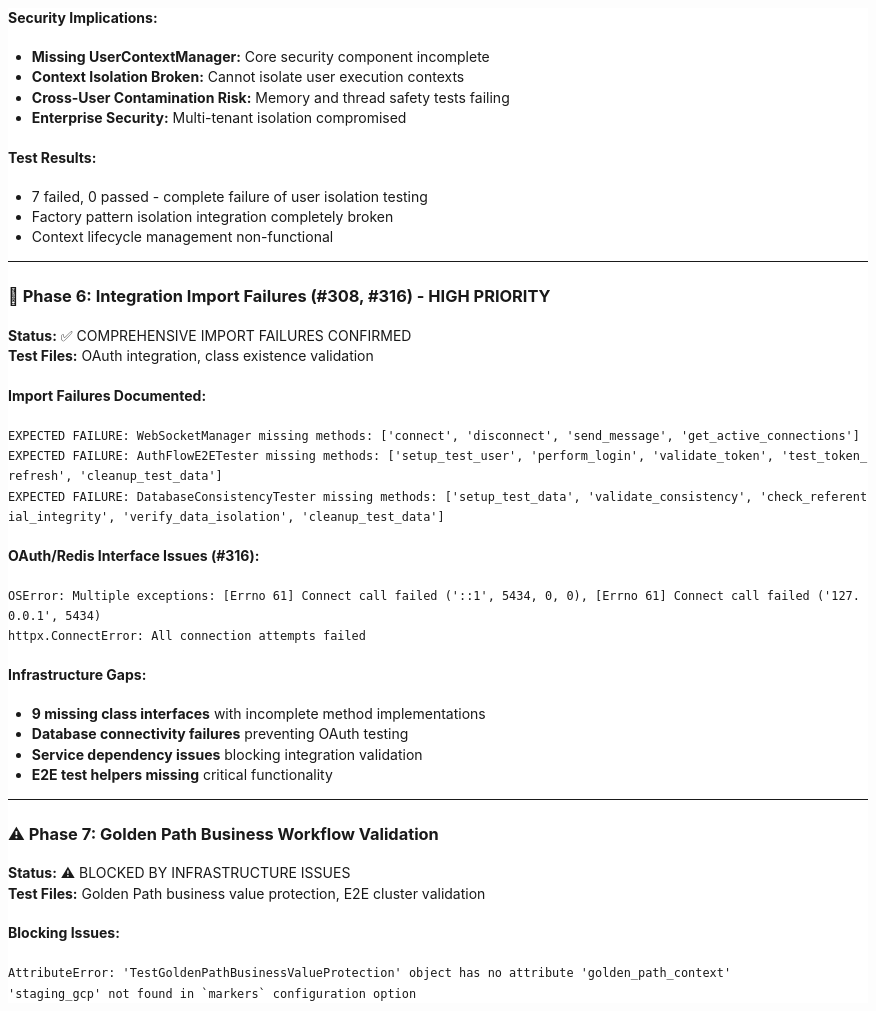 #### **Security Implications:**
- **Missing UserContextManager:** Core security component incomplete
- **Context Isolation Broken:** Cannot isolate user execution contexts
- **Cross-User Contamination Risk:** Memory and thread safety tests failing
- **Enterprise Security:** Multi-tenant isolation compromised

#### **Test Results:**
- 7 failed, 0 passed - complete failure of user isolation testing
- Factory pattern isolation integration completely broken
- Context lifecycle management non-functional

---

### 🚨 **Phase 6: Integration Import Failures (#308, #316) - HIGH PRIORITY**

**Status:** ✅ COMPREHENSIVE IMPORT FAILURES CONFIRMED  
**Test Files:** OAuth integration, class existence validation

#### **Import Failures Documented:**
```
EXPECTED FAILURE: WebSocketManager missing methods: ['connect', 'disconnect', 'send_message', 'get_active_connections']
EXPECTED FAILURE: AuthFlowE2ETester missing methods: ['setup_test_user', 'perform_login', 'validate_token', 'test_token_refresh', 'cleanup_test_data']
EXPECTED FAILURE: DatabaseConsistencyTester missing methods: ['setup_test_data', 'validate_consistency', 'check_referential_integrity', 'verify_data_isolation', 'cleanup_test_data']
```

#### **OAuth/Redis Interface Issues (#316):**
```
OSError: Multiple exceptions: [Errno 61] Connect call failed ('::1', 5434, 0, 0), [Errno 61] Connect call failed ('127.0.0.1', 5434)
httpx.ConnectError: All connection attempts failed
```

#### **Infrastructure Gaps:**
- **9 missing class interfaces** with incomplete method implementations
- **Database connectivity failures** preventing OAuth testing
- **Service dependency issues** blocking integration validation
- **E2E test helpers missing** critical functionality

---

### ⚠️ **Phase 7: Golden Path Business Workflow Validation**

**Status:** ⚠️ BLOCKED BY INFRASTRUCTURE ISSUES  
**Test Files:** Golden Path business value protection, E2E cluster validation

#### **Blocking Issues:**
```
AttributeError: 'TestGoldenPathBusinessValueProtection' object has no attribute 'golden_path_context'
'staging_gcp' not found in `markers` configuration option
```
